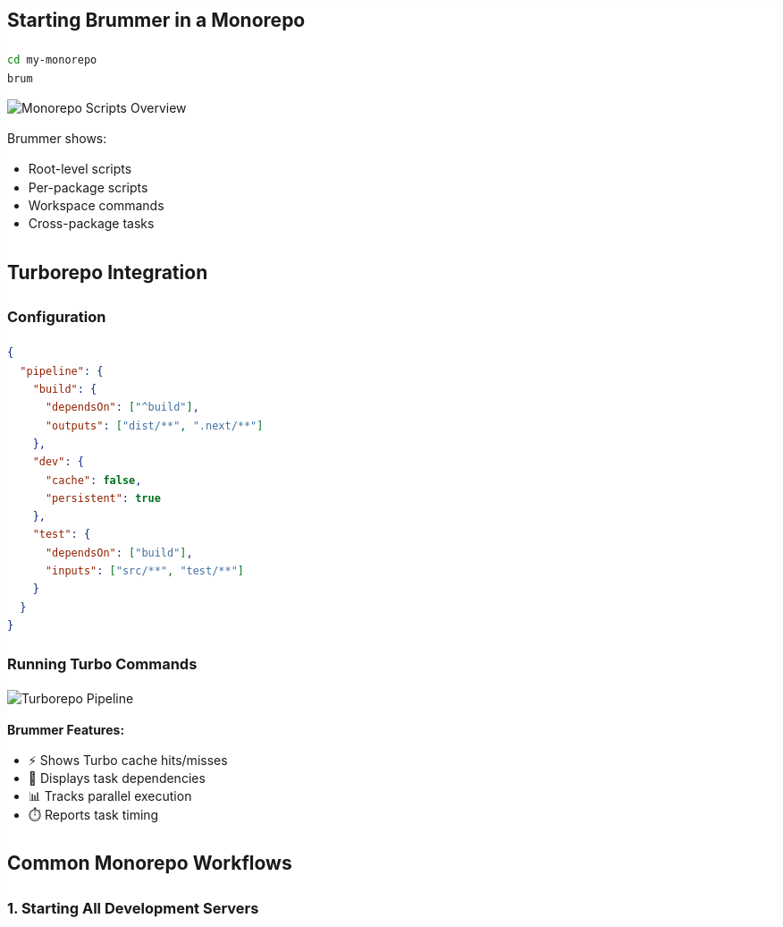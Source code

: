 ## Starting Brummer in a Monorepo

```bash
cd my-monorepo
brum
```

![Monorepo Scripts Overview](../img/screenshots/monorepo-overview.png)

Brummer shows:
- Root-level scripts
- Per-package scripts
- Workspace commands
- Cross-package tasks

## Turborepo Integration

### Configuration

```json title="turbo.json"
{
  "pipeline": {
    "build": {
      "dependsOn": ["^build"],
      "outputs": ["dist/**", ".next/**"]
    },
    "dev": {
      "cache": false,
      "persistent": true
    },
    "test": {
      "dependsOn": ["build"],
      "inputs": ["src/**", "test/**"]
    }
  }
}
```

### Running Turbo Commands

![Turborepo Pipeline](../img/screenshots/monorepo-turbo.png)

**Brummer Features:**
- ⚡ Shows Turbo cache hits/misses
- 🔄 Displays task dependencies
- 📊 Tracks parallel execution
- ⏱️ Reports task timing

## Common Monorepo Workflows

### 1. Starting All Development Servers
